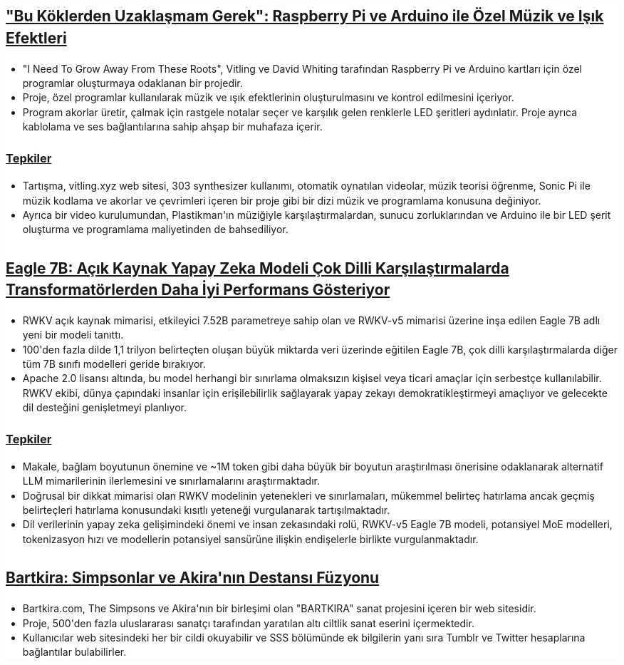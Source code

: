 ## ["Bu Köklerden Uzaklaşmam Gerek": Raspberry Pi ve Arduino ile Özel Müzik ve Işık Efektleri](https://www.vitling.xyz/i-need-to-grow-away-from-these-roots/)

- "I Need To Grow Away From These Roots", Vitling ve David Whiting tarafından Raspberry Pi ve Arduino kartları için özel programlar oluşturmaya odaklanan bir projedir.
- Proje, özel programlar kullanılarak müzik ve ışık efektlerinin oluşturulmasını ve kontrol edilmesini içeriyor.
- Program akorlar üretir, çalmak için rastgele notalar seçer ve karşılık gelen renklerle LED şeritleri aydınlatır. Proje ayrıca kablolama ve ses bağlantılarına sahip ahşap bir muhafaza içerir.

### [Tepkiler](https://news.ycombinator.com/item?id=39168986)

- Tartışma, vitling.xyz web sitesi, 303 synthesizer kullanımı, otomatik oynatılan videolar, müzik teorisi öğrenme, Sonic Pi ile müzik kodlama ve akorlar ve çevrimleri içeren bir proje gibi bir dizi müzik ve programlama konusuna değiniyor.
- Ayrıca bir video kurulumundan, Plastikman'ın müziğiyle karşılaştırmalardan, sunucu zorluklarından ve Arduino ile bir LED şerit oluşturma ve programlama maliyetinden de bahsediliyor.

## [Eagle 7B: Açık Kaynak Yapay Zeka Modeli Çok Dilli Karşılaştırmalarda Transformatörlerden Daha İyi Performans Gösteriyor](https://blog.rwkv.com/p/eagle-7b-soaring-past-transformers)

- RWKV açık kaynak mimarisi, etkileyici 7.52B parametreye sahip olan ve RWKV-v5 mimarisi üzerine inşa edilen Eagle 7B adlı yeni bir modeli tanıttı.
- 100'den fazla dilde 1,1 trilyon belirteçten oluşan büyük miktarda veri üzerinde eğitilen Eagle 7B, çok dilli karşılaştırmalarda diğer tüm 7B sınıfı modelleri geride bırakıyor.
- Apache 2.0 lisansı altında, bu model herhangi bir sınırlama olmaksızın kişisel veya ticari amaçlar için serbestçe kullanılabilir. RWKV ekibi, dünya çapındaki insanlar için erişilebilirlik sağlayarak yapay zekayı demokratikleştirmeyi amaçlıyor ve gelecekte dil desteğini genişletmeyi planlıyor.

### [Tepkiler](https://news.ycombinator.com/item?id=39172837)

- Makale, bağlam boyutunun önemine ve ~1M token gibi daha büyük bir boyutun araştırılması önerisine odaklanarak alternatif LLM mimarilerinin ilerlemesini ve sınırlamalarını araştırmaktadır.
- Doğrusal bir dikkat mimarisi olan RWKV modelinin yetenekleri ve sınırlamaları, mükemmel belirteç hatırlama ancak geçmiş belirteçleri hatırlama konusundaki kısıtlı yeteneği vurgulanarak tartışılmaktadır.
- Dil verilerinin yapay zeka gelişimindeki önemi ve insan zekasındaki rolü, RWKV-v5 Eagle 7B modeli, potansiyel MoE modelleri, tokenizasyon hızı ve modellerin potansiyel sansürüne ilişkin endişelerle birlikte vurgulanmaktadır.

## [Bartkira: Simpsonlar ve Akira'nın Destansı Füzyonu](http://www.bartkira.com)

- Bartkira.com, The Simpsons ve Akira'nın bir birleşimi olan "BARTKIRA" sanat projesini içeren bir web sitesidir.
- Proje, 500'den fazla uluslararası sanatçı tarafından yaratılan altı ciltlik sanat eserini içermektedir.
- Kullanıcılar web sitesindeki her bir cildi okuyabilir ve SSS bölümünde ek bilgilerin yanı sıra Tumblr ve Twitter hesaplarına bağlantılar bulabilirler.

